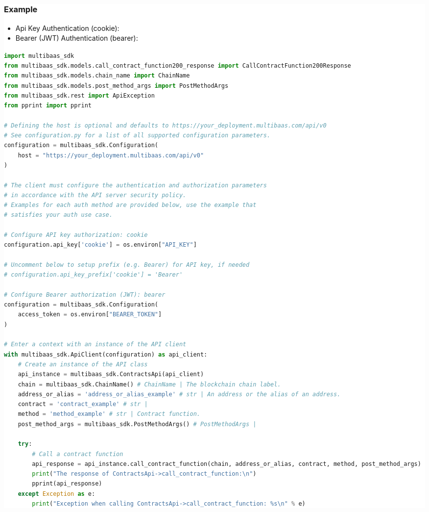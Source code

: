 ### Example

* Api Key Authentication (cookie):
* Bearer (JWT) Authentication (bearer):

```python
import multibaas_sdk
from multibaas_sdk.models.call_contract_function200_response import CallContractFunction200Response
from multibaas_sdk.models.chain_name import ChainName
from multibaas_sdk.models.post_method_args import PostMethodArgs
from multibaas_sdk.rest import ApiException
from pprint import pprint

# Defining the host is optional and defaults to https://your_deployment.multibaas.com/api/v0
# See configuration.py for a list of all supported configuration parameters.
configuration = multibaas_sdk.Configuration(
    host = "https://your_deployment.multibaas.com/api/v0"
)

# The client must configure the authentication and authorization parameters
# in accordance with the API server security policy.
# Examples for each auth method are provided below, use the example that
# satisfies your auth use case.

# Configure API key authorization: cookie
configuration.api_key['cookie'] = os.environ["API_KEY"]

# Uncomment below to setup prefix (e.g. Bearer) for API key, if needed
# configuration.api_key_prefix['cookie'] = 'Bearer'

# Configure Bearer authorization (JWT): bearer
configuration = multibaas_sdk.Configuration(
    access_token = os.environ["BEARER_TOKEN"]
)

# Enter a context with an instance of the API client
with multibaas_sdk.ApiClient(configuration) as api_client:
    # Create an instance of the API class
    api_instance = multibaas_sdk.ContractsApi(api_client)
    chain = multibaas_sdk.ChainName() # ChainName | The blockchain chain label.
    address_or_alias = 'address_or_alias_example' # str | An address or the alias of an address.
    contract = 'contract_example' # str | 
    method = 'method_example' # str | Contract function.
    post_method_args = multibaas_sdk.PostMethodArgs() # PostMethodArgs | 

    try:
        # Call a contract function
        api_response = api_instance.call_contract_function(chain, address_or_alias, contract, method, post_method_args)
        print("The response of ContractsApi->call_contract_function:\n")
        pprint(api_response)
    except Exception as e:
        print("Exception when calling ContractsApi->call_contract_function: %s\n" % e)
```

